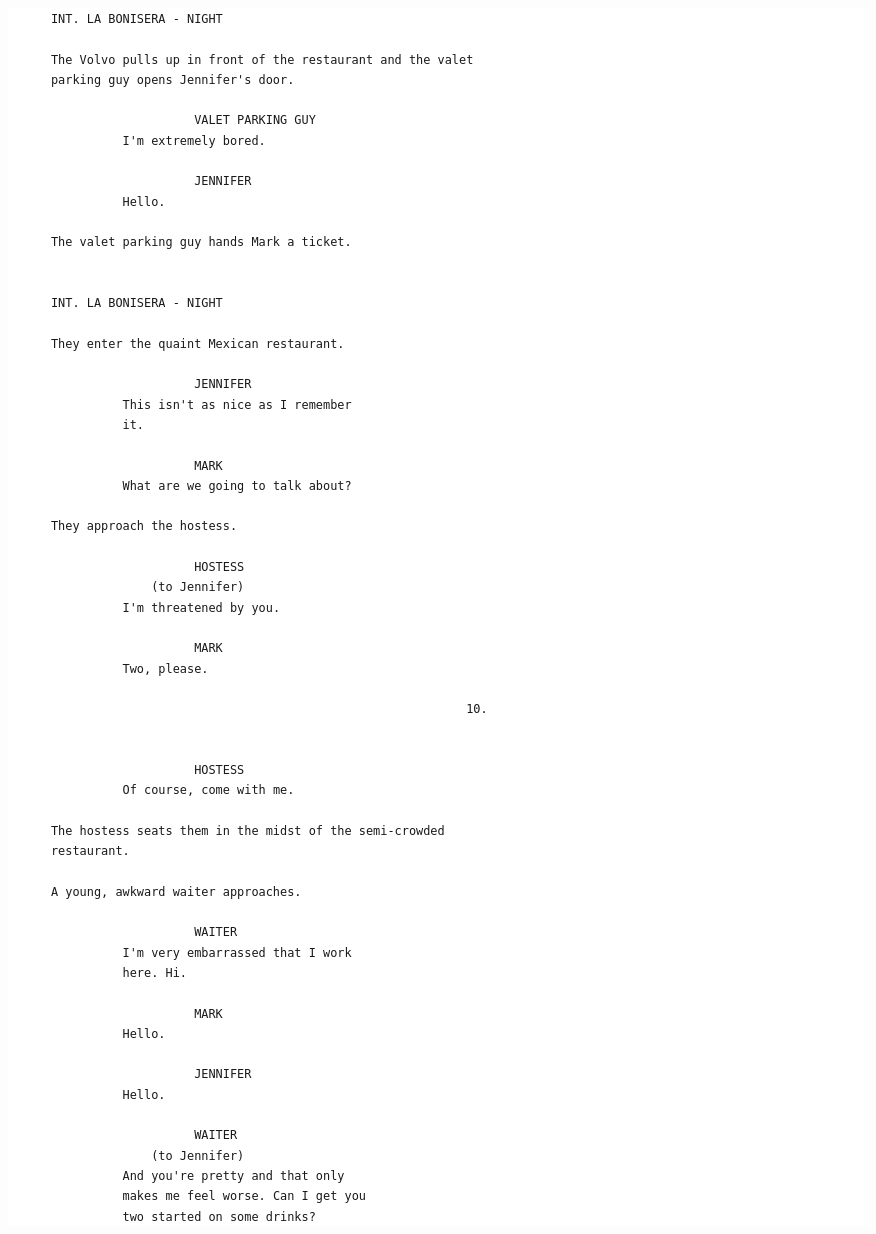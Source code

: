           
          INT. LA BONISERA - NIGHT
          
          The Volvo pulls up in front of the restaurant and the valet
          parking guy opens Jennifer's door.
          
                              VALET PARKING GUY
                    I'm extremely bored.
          
                              JENNIFER
                    Hello.
          
          The valet parking guy hands Mark a ticket.
          
          
          INT. LA BONISERA - NIGHT
          
          They enter the quaint Mexican restaurant.
          
                              JENNIFER
                    This isn't as nice as I remember
                    it.
          
                              MARK
                    What are we going to talk about?
          
          They approach the hostess.
          
                              HOSTESS
                        (to Jennifer)
                    I'm threatened by you.
          
                              MARK
                    Two, please.
          
                                                                    10.
          
          
                              HOSTESS
                    Of course, come with me.
          
          The hostess seats them in the midst of the semi-crowded
          restaurant.
          
          A young, awkward waiter approaches.
          
                              WAITER
                    I'm very embarrassed that I work
                    here. Hi.
          
                              MARK
                    Hello.
          
                              JENNIFER
                    Hello.
          
                              WAITER
                        (to Jennifer)
                    And you're pretty and that only
                    makes me feel worse. Can I get you
                    two started on some drinks?
          